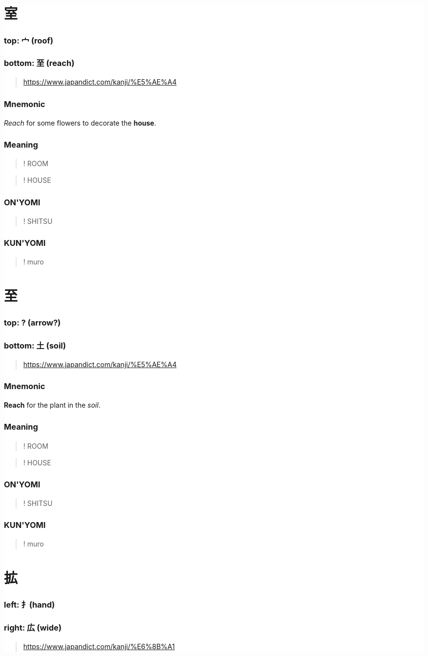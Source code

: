 
# 室
### top: 宀 (roof)
### bottom: 至 (reach)
> https://www.japandict.com/kanji/%E5%AE%A4

### Mnemonic
_Reach_ for some flowers to decorate the **house**.

### Meaning
>! ROOM

>! HOUSE

### ON'YOMI
>! SHITSU

### KUN'YOMI
>! muro


# 至
### top: ? (arrow?)
### bottom: 土 (soil)
> https://www.japandict.com/kanji/%E5%AE%A4

### Mnemonic
**Reach** for the plant in the _soil_.

### Meaning
>! ROOM

>! HOUSE

### ON'YOMI
>! SHITSU

### KUN'YOMI
>! muro


# 拡
### left: 扌(hand)
### right: 広 (wide)
> https://www.japandict.com/kanji/%E6%8B%A1
